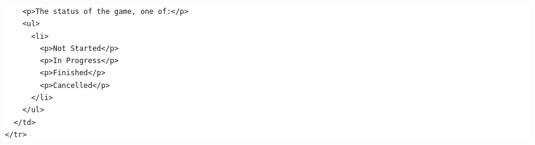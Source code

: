         <p>The status of the game, one of:</p>
        <ul>
          <li>
            <p>Not Started</p>
            <p>In Progress</p>
            <p>Finished</p>
            <p>Cancelled</p>
          </li>
        </ul>
      </td>
    </tr>
  </tbody>
</table>



